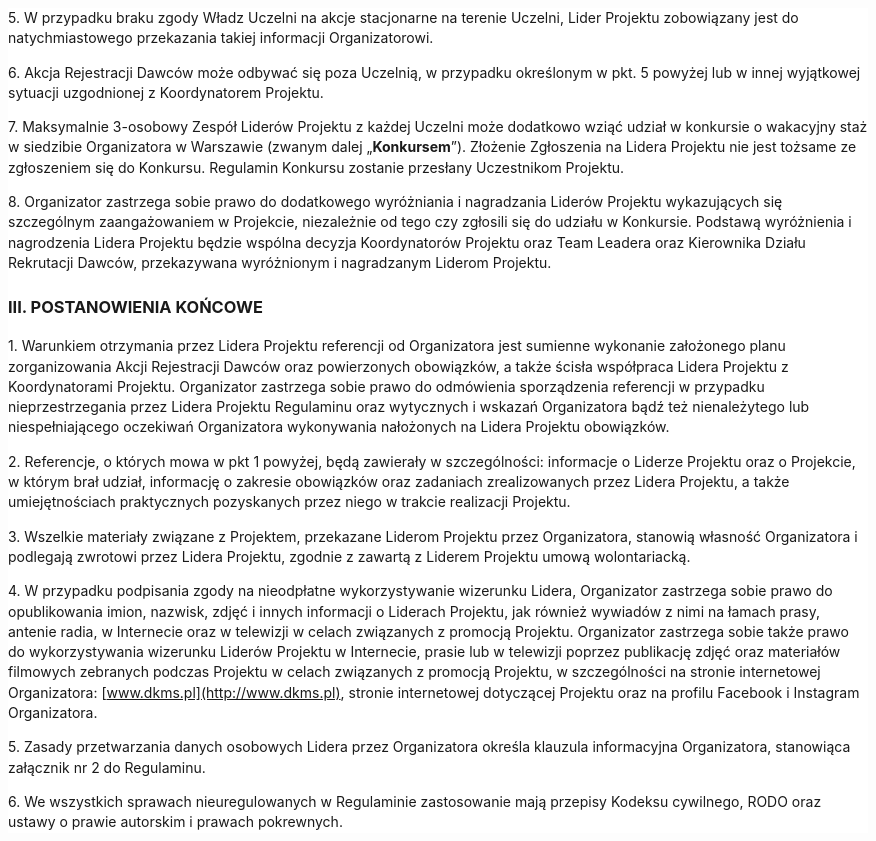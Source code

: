 
5\. W przypadku braku zgody Władz Uczelni na akcje stacjonarne na terenie Uczelni, Lider Projektu zobowiązany jest do natychmiastowego przekazania takiej informacji Organizatorowi.


6\. Akcja Rejestracji Dawców może odbywać się poza Uczelnią, w przypadku określonym w pkt. 5 powyżej lub w innej wyjątkowej sytuacji uzgodnionej z Koordynatorem Projektu.


7\. Maksymalnie 3\-osobowy Zespół Liderów Projektu z każdej Uczelni może dodatkowo wziąć udział w konkursie o wakacyjny staż w siedzibie Organizatora w Warszawie (zwanym dalej „**Konkursem**”). Złożenie Zgłoszenia na Lidera Projektu nie jest tożsame ze zgłoszeniem się do Konkursu. Regulamin Konkursu zostanie przesłany Uczestnikom Projektu.


8\. Organizator zastrzega sobie prawo do dodatkowego wyróżniania i nagradzania Liderów Projektu wykazujących się szczególnym zaangażowaniem w Projekcie, niezależnie od tego czy zgłosili się do udziału w Konkursie. Podstawą wyróżnienia i nagrodzenia Lidera Projektu będzie wspólna decyzja Koordynatorów Projektu oraz Team Leadera oraz Kierownika Działu Rekrutacji Dawców, przekazywana wyróżnionym i nagradzanym Liderom Projektu.


### III. POSTANOWIENIA KOŃCOWE


1\. Warunkiem otrzymania przez Lidera Projektu referencji od Organizatora jest sumienne wykonanie założonego planu zorganizowania Akcji Rejestracji Dawców oraz powierzonych obowiązków, a także ścisła współpraca Lidera Projektu z Koordynatorami Projektu. Organizator zastrzega sobie prawo do odmówienia sporządzenia referencji w przypadku nieprzestrzegania przez Lidera Projektu Regulaminu oraz wytycznych i wskazań Organizatora bądź też nienależytego lub niespełniającego oczekiwań Organizatora wykonywania nałożonych na Lidera Projektu obowiązków.


2\. Referencje, o których mowa w pkt 1 powyżej, będą zawierały w szczególności: informacje o Liderze Projektu oraz o Projekcie, w którym brał udział, informację o zakresie obowiązków oraz zadaniach zrealizowanych przez Lidera Projektu, a także umiejętnościach praktycznych pozyskanych przez niego w trakcie realizacji Projektu. 


3\. Wszelkie materiały związane z Projektem, przekazane Liderom Projektu przez Organizatora, stanowią własność Organizatora i podlegają zwrotowi przez Lidera Projektu, zgodnie z zawartą z Liderem Projektu umową wolontariacką.


4\. W przypadku podpisania zgody na nieodpłatne wykorzystywanie wizerunku Lidera, Organizator zastrzega sobie prawo do opublikowania imion, nazwisk, zdjęć i innych informacji o Liderach Projektu, jak również wywiadów z nimi na łamach prasy, antenie radia, w Internecie oraz w telewizji w celach związanych z promocją Projektu. Organizator zastrzega sobie także prawo do wykorzystywania wizerunku Liderów Projektu w Internecie, prasie lub w telewizji poprzez publikację zdjęć oraz materiałów filmowych zebranych podczas Projektu w celach związanych z promocją Projektu, w szczególności na stronie internetowej Organizatora: [www.dkms.pl](http://www.dkms.pl), stronie internetowej dotyczącej Projektu oraz na profilu Facebook i Instagram Organizatora.


5\. Zasady przetwarzania danych osobowych Lidera przez Organizatora określa klauzula informacyjna Organizatora, stanowiąca załącznik nr 2 do Regulaminu.


6\. We wszystkich sprawach nieuregulowanych w Regulaminie zastosowanie mają przepisy Kodeksu cywilnego, RODO oraz ustawy o prawie autorskim i prawach pokrewnych.
